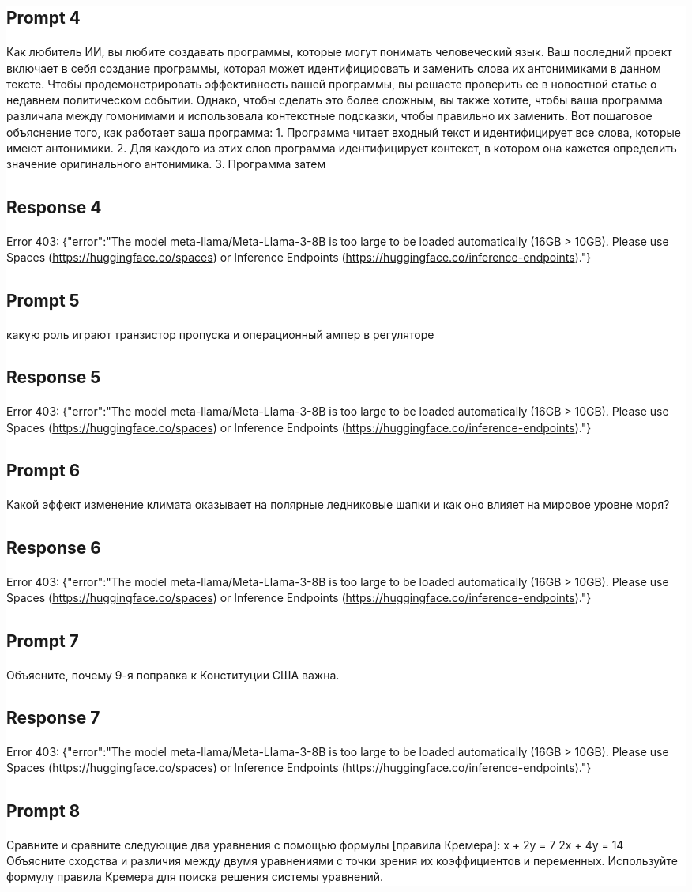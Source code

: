 ## Prompt 4
Как любитель ИИ, вы любите создавать программы, которые могут понимать человеческий язык. Ваш последний проект включает в себя создание программы, которая может идентифицировать и заменить слова их антонимиками в данном тексте. Чтобы продемонстрировать эффективность вашей программы, вы решаете проверить ее в новостной статье о недавнем политическом событии. Однако, чтобы сделать это более сложным, вы также хотите, чтобы ваша программа различала между гомонимами и использовала контекстные подсказки, чтобы правильно их заменить. Вот пошаговое объяснение того, как работает ваша программа: 1. Программа читает входный текст и идентифицирует все слова, которые имеют антонимики. 2. Для каждого из этих слов программа идентифицирует контекст, в котором она кажется определить значение оригинального антонимика. 3. Программа затем

## Response 4
Error 403: {"error":"The model meta-llama/Meta-Llama-3-8B is too large to be loaded automatically (16GB > 10GB). Please use Spaces (https://huggingface.co/spaces) or Inference Endpoints (https://huggingface.co/inference-endpoints)."}

## Prompt 5
какую роль играют транзистор пропуска и операционный ампер в регуляторе

## Response 5
Error 403: {"error":"The model meta-llama/Meta-Llama-3-8B is too large to be loaded automatically (16GB > 10GB). Please use Spaces (https://huggingface.co/spaces) or Inference Endpoints (https://huggingface.co/inference-endpoints)."}

## Prompt 6
Какой эффект изменение климата оказывает на полярные ледниковые шапки и как оно влияет на мировое уровне моря?

## Response 6
Error 403: {"error":"The model meta-llama/Meta-Llama-3-8B is too large to be loaded automatically (16GB > 10GB). Please use Spaces (https://huggingface.co/spaces) or Inference Endpoints (https://huggingface.co/inference-endpoints)."}

## Prompt 7
Объясните, почему 9-я поправка к Конституции США важна.

## Response 7
Error 403: {"error":"The model meta-llama/Meta-Llama-3-8B is too large to be loaded automatically (16GB > 10GB). Please use Spaces (https://huggingface.co/spaces) or Inference Endpoints (https://huggingface.co/inference-endpoints)."}

## Prompt 8
Сравните и сравните следующие два уравнения с помощью формулы [правила Кремера]: x + 2y = 7 2x + 4y = 14 Объясните сходства и различия между двумя уравнениями с точки зрения их коэффициентов и переменных. Используйте формулу правила Кремера для поиска решения системы уравнений.
